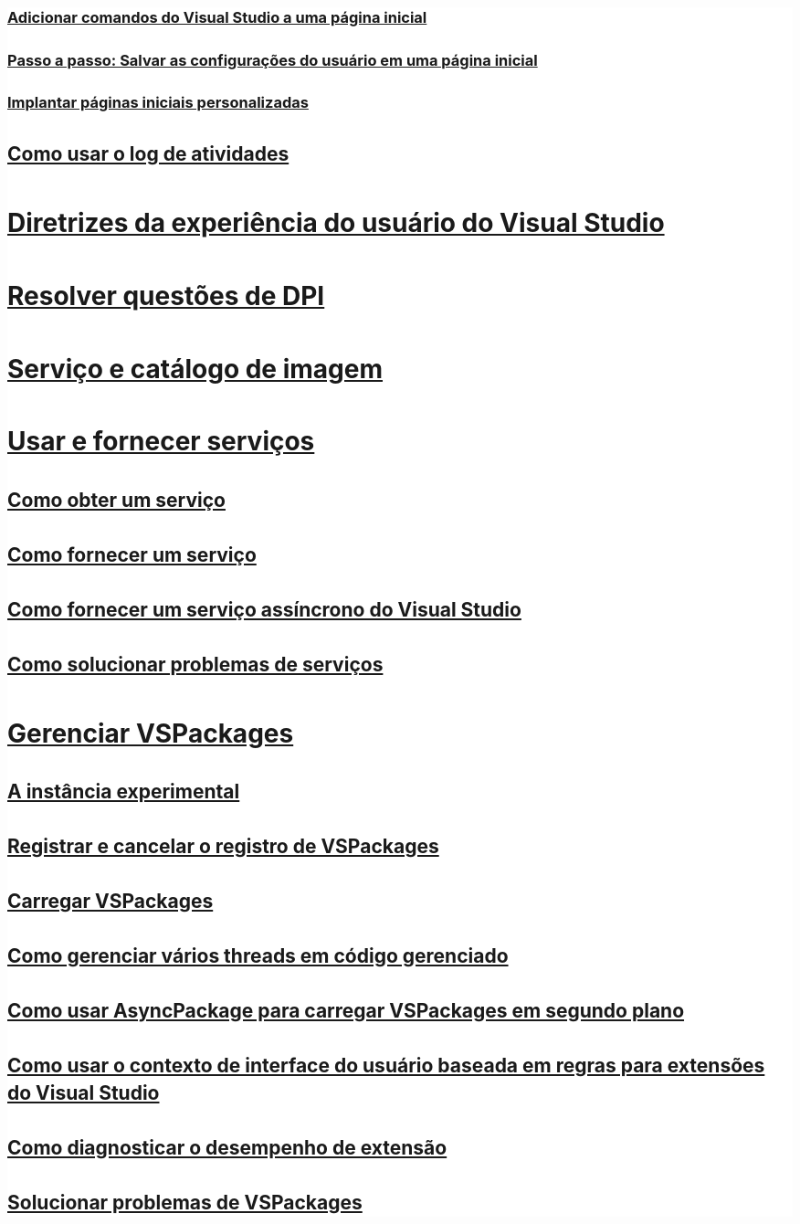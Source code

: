 ### [Adicionar comandos do Visual Studio a uma página inicial](adding-visual-studio-commands-to-a-start-page.md)
### [Passo a passo: Salvar as configurações do usuário em uma página inicial](walkthrough-saving-user-settings-on-a-start-page.md)
### [Implantar páginas iniciais personalizadas](deploying-custom-start-pages.md)
## [Como usar o log de atividades](how-to-use-the-activity-log.md)
# [Diretrizes da experiência do usuário do Visual Studio](ux-guidelines/TOC.md)
# [Resolver questões de DPI](addressing-dpi-issues2.md)
# [Serviço e catálogo de imagem](image-service-and-catalog.md)
# [Usar e fornecer serviços](using-and-providing-services.md)
## [Como obter um serviço](how-to-get-a-service.md)
## [Como fornecer um serviço](how-to-provide-a-service.md)
## [Como fornecer um serviço assíncrono do Visual Studio](how-to-provide-an-asynchronous-visual-studio-service.md)
## [Como solucionar problemas de serviços](how-to-troubleshoot-services.md)
# [Gerenciar VSPackages](managing-vspackages.md)
## [A instância experimental](the-experimental-instance.md)
## [Registrar e cancelar o registro de VSPackages](registering-and-unregistering-vspackages.md)
## [Carregar VSPackages](loading-vspackages.md)
## [Como gerenciar vários threads em código gerenciado](managing-multiple-threads-in-managed-code.md)
## [Como usar AsyncPackage para carregar VSPackages em segundo plano](how-to-use-asyncpackage-to-load-vspackages-in-the-background.md)
## [Como usar o contexto de interface do usuário baseada em regras para extensões do Visual Studio](how-to-use-rule-based-ui-context-for-visual-studio-extensions.md)
## [Como diagnosticar o desempenho de extensão](how-to-diagnose-extension-performance.md)
## [Solucionar problemas de VSPackages](troubleshooting-vspackages.md)